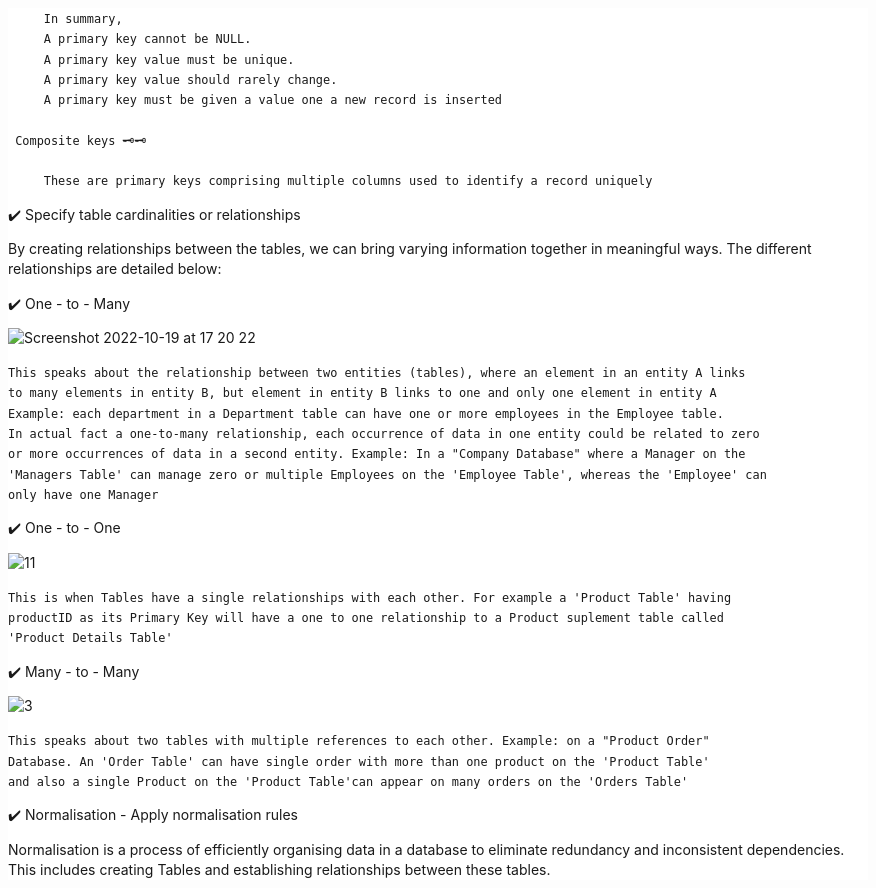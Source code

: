          In summary, 
         A primary key cannot be NULL. 
         A primary key value must be unique. 
         A primary key value should rarely change. 
         A primary key must be given a value one a new record is inserted
    
     Composite keys 🗝🗝  
    
         These are primary keys comprising multiple columns used to identify a record uniquely

✔️ Specify table cardinalities or relationships

   By creating relationships between the tables, we can bring varying information together in meaningful ways.
   The different relationships are detailed below:
    
  ✔️ One - to - Many
  
  ![Screenshot 2022-10-19 at 17 20 22](https://user-images.githubusercontent.com/114578618/196759682-7eba73a5-e555-443e-9964-fb5fca7e014f.png) 
            
    This speaks about the relationship between two entities (tables), where an element in an entity A links
    to many elements in entity B, but element in entity B links to one and only one element in entity A
    Example: each department in a Department table can have one or more employees in the Employee table.
    In actual fact a one-to-many relationship, each occurrence of data in one entity could be related to zero 
    or more occurrences of data in a second entity. Example: In a "Company Database" where a Manager on the 
    'Managers Table' can manage zero or multiple Employees on the 'Employee Table', whereas the 'Employee' can 
    only have one Manager
        
 
 
  ✔️ One - to - One
  
   ![11](https://user-images.githubusercontent.com/114578618/196760771-11bc165c-d928-49fb-9186-56cb0206fd4f.png)            
    
    This is when Tables have a single relationships with each other. For example a 'Product Table' having 
    productID as its Primary Key will have a one to one relationship to a Product suplement table called 
    'Product Details Table'
            
  ✔️ Many - to - Many
  
  ![3](https://user-images.githubusercontent.com/114578618/196768663-e3ba642c-7ee4-43c0-967b-62237b7f5062.png)
  
    This speaks about two tables with multiple references to each other. Example: on a "Product Order"
    Database. An 'Order Table' can have single order with more than one product on the 'Product Table'
    and also a single Product on the 'Product Table'can appear on many orders on the 'Orders Table'
        

✔️ Normalisation - Apply normalisation rules

   Normalisation is a process of efficiently organising data in a database to eliminate redundancy and inconsistent dependencies. 
   This includes creating Tables and establishing relationships between these tables.
   